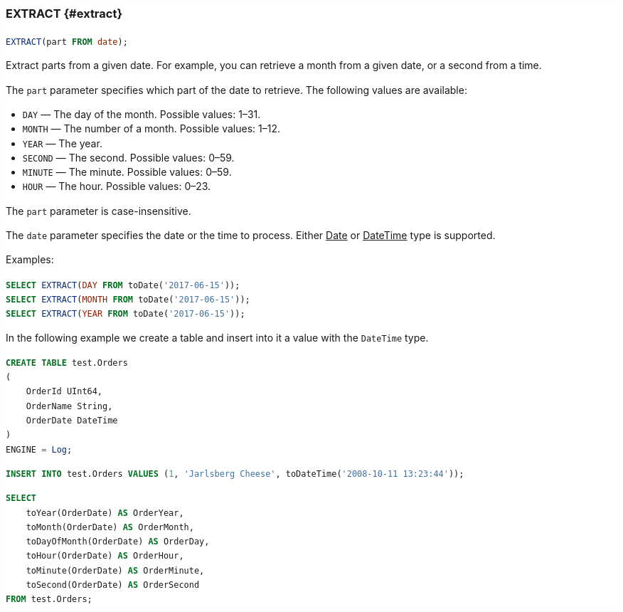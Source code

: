 ### EXTRACT {#extract}

``` sql
EXTRACT(part FROM date);
```

Extract parts from a given date. For example, you can retrieve a month from a given date, or a second from a time.

The `part` parameter specifies which part of the date to retrieve. The following values are available:

- `DAY` — The day of the month. Possible values: 1–31.
- `MONTH` — The number of a month. Possible values: 1–12.
- `YEAR` — The year.
- `SECOND` — The second. Possible values: 0–59.
- `MINUTE` — The minute. Possible values: 0–59.
- `HOUR` — The hour. Possible values: 0–23.

The `part` parameter is case-insensitive.

The `date` parameter specifies the date or the time to process. Either [Date](../../sql-reference/data-types/date.md) or [DateTime](../../sql-reference/data-types/datetime.md) type is supported.

Examples:

``` sql
SELECT EXTRACT(DAY FROM toDate('2017-06-15'));
SELECT EXTRACT(MONTH FROM toDate('2017-06-15'));
SELECT EXTRACT(YEAR FROM toDate('2017-06-15'));
```

In the following example we create a table and insert into it a value with the `DateTime` type.

``` sql
CREATE TABLE test.Orders
(
    OrderId UInt64,
    OrderName String,
    OrderDate DateTime
)
ENGINE = Log;
```

``` sql
INSERT INTO test.Orders VALUES (1, 'Jarlsberg Cheese', toDateTime('2008-10-11 13:23:44'));
```

``` sql
SELECT
    toYear(OrderDate) AS OrderYear,
    toMonth(OrderDate) AS OrderMonth,
    toDayOfMonth(OrderDate) AS OrderDay,
    toHour(OrderDate) AS OrderHour,
    toMinute(OrderDate) AS OrderMinute,
    toSecond(OrderDate) AS OrderSecond
FROM test.Orders;
```
